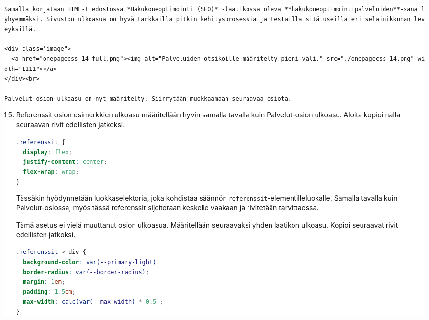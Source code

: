     Samalla korjataan HTML-tiedostossa *Hakukoneoptimointi (SEO)* -laatikossa oleva **hakukoneoptimointipalveluiden**-sana lyhyemmäksi. Sivuston ulkoasua on hyvä tarkkailla pitkin kehitysprosessia ja testailla sitä useilla eri selainikkunan leveyksillä.

    <div class="image">
      <a href="onepagecss-14-full.png"><img alt="Palveluiden otsikoille määritelty pieni väli." src="./onepagecss-14.png" width="1111"></a>
    </div><br>

    Palvelut-osion ulkoasu on nyt määritelty. Siirrytään muokkaamaan seuraavaa osiota.

15. Referenssit osion esimerkkien ulkoasu määritellään hyvin samalla tavalla kuin Palvelut-osion ulkoasu. Aloita kopioimalla seuraavan rivit edellisten jatkoksi.

    ```css
    .referenssit {
      display: flex;
      justify-content: center;
      flex-wrap: wrap;
    }
    ```

    Tässäkin hyödynnetään luokkaselektoria, joka kohdistaa säännön `referenssit`-elementilleluokalle. Samalla tavalla kuin Palvelut-osiossa, myös tässä referenssit sijoitetaan keskelle vaakaan ja rivitetään tarvittaessa.

    Tämä asetus ei vielä muuttanut osion ulkoasua. Määritellään seuraavaksi yhden laatikon ulkoasu. Kopioi seuraavat rivit edellisten jatkoksi.

    ```css
    .referenssit > div {
      background-color: var(--primary-light);
      border-radius: var(--border-radius);
      margin: 1em;
      padding: 1.5em;
      max-width: calc(var(--max-width) * 0.5);
    }
    ```
